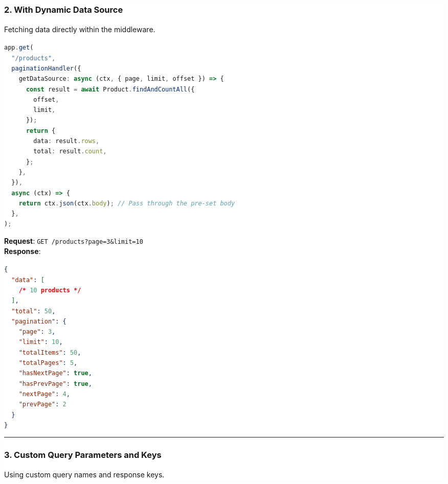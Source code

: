 
### 2. With Dynamic Data Source

Fetching data directly within the middleware.

```typescript
app.get(
  "/products",
  paginationHandler({
    getDataSource: async (ctx, { page, limit, offset }) => {
      const result = await Product.findAndCountAll({
        offset,
        limit,
      });
      return {
        data: result.rows,
        total: result.count,
      };
    },
  }),
  async (ctx) => {
    return ctx.json(ctx.body); // Pass through the pre-set body
  },
);
```

**Request**: `GET /products?page=3&limit=10`  
**Response**:

```json
{
  "data": [
    /* 10 products */
  ],
  "total": 50,
  "pagination": {
    "page": 3,
    "limit": 10,
    "totalItems": 50,
    "totalPages": 5,
    "hasNextPage": true,
    "hasPrevPage": true,
    "nextPage": 4,
    "prevPage": 2
  }
}
```

---

### 3. Custom Query Parameters and Keys

Using custom query names and response keys.
